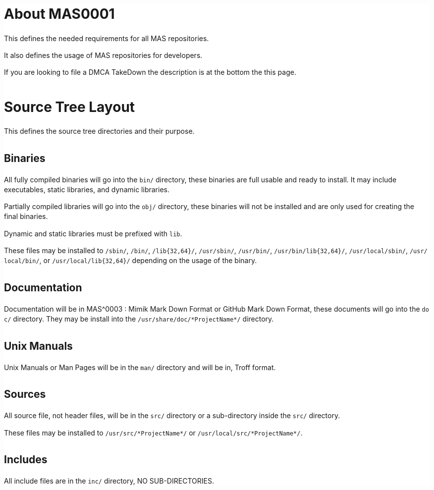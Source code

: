 # About MAS0001

This defines the needed requirements for all MAS repositories.

It also defines the usage of MAS repositories for developers.

If you are looking to file a DMCA TakeDown the description is at the bottom the this page.

# Source Tree Layout

This defines the source tree directories and their purpose.

## Binaries

All fully compiled binaries will go into the `bin/` directory, 
these binaries are full usable and ready to install. 
It may include executables, static libraries, and dynamic libraries.

Partially compiled libraries will go into the `obj/` directory,
these binaries will not be installed and are only used for creating the final binaries.

Dynamic and static libraries must be prefixed with `lib`.

These files may be installed to `/sbin/`, `/bin/`, `/lib{32,64}/`, 
`/usr/sbin/`, `/usr/bin/`, `/usr/bin/lib{32,64}/`,
`/usr/local/sbin/`, `/usr/local/bin/`, or `/usr/local/lib{32,64}/` depending on the usage of the binary.

## Documentation

Documentation will be in MAS^0003 : Mimik Mark Down Format or GitHub Mark Down Format,
these documents will go into the `doc/` directory.
They may be install into the `/usr/share/doc/*ProjectName*/` directory.

## Unix Manuals

Unix Manuals or Man Pages will be in the `man/` directory and will be in,
Troff format.

## Sources

All source file, not header files, will be in the `src/` directory or
a sub-directory inside the `src/` directory.

These files may be installed to `/usr/src/*ProjectName*/` or `/usr/local/src/*ProjectName*/`.

## Includes

All include files are in the `inc/` directory,
NO SUB-DIRECTORIES.
